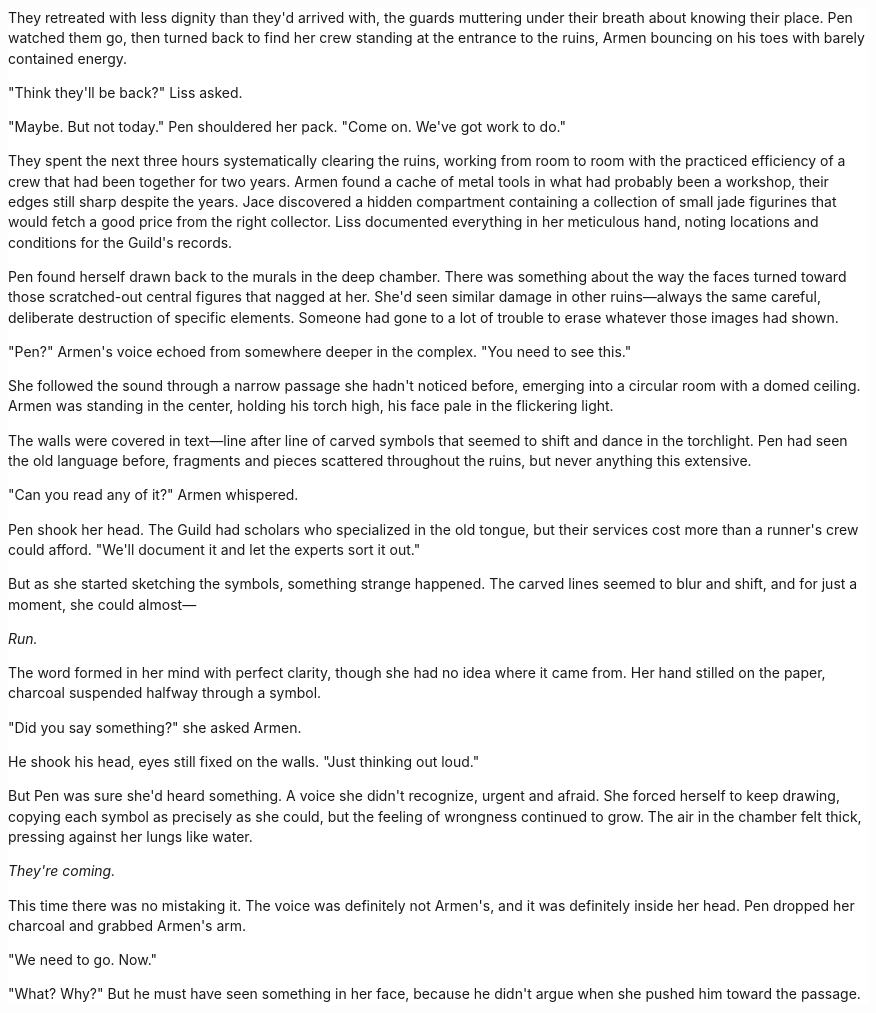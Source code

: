 They retreated with less dignity than they'd arrived with, the guards muttering under their breath about knowing their place. Pen watched them go, then turned back to find her crew standing at the entrance to the ruins, Armen bouncing on his toes with barely contained energy.

"Think they'll be back?" Liss asked.

"Maybe. But not today." Pen shouldered her pack. "Come on. We've got work to do."

They spent the next three hours systematically clearing the ruins, working from room to room with the practiced efficiency of a crew that had been together for two years. Armen found a cache of metal tools in what had probably been a workshop, their edges still sharp despite the years. Jace discovered a hidden compartment containing a collection of small jade figurines that would fetch a good price from the right collector. Liss documented everything in her meticulous hand, noting locations and conditions for the Guild's records.

Pen found herself drawn back to the murals in the deep chamber. There was something about the way the faces turned toward those scratched-out central figures that nagged at her. She'd seen similar damage in other ruins—always the same careful, deliberate destruction of specific elements. Someone had gone to a lot of trouble to erase whatever those images had shown.

"Pen?" Armen's voice echoed from somewhere deeper in the complex. "You need to see this."

She followed the sound through a narrow passage she hadn't noticed before, emerging into a circular room with a domed ceiling. Armen was standing in the center, holding his torch high, his face pale in the flickering light.

The walls were covered in text—line after line of carved symbols that seemed to shift and dance in the torchlight. Pen had seen the old language before, fragments and pieces scattered throughout the ruins, but never anything this extensive.

"Can you read any of it?" Armen whispered.

Pen shook her head. The Guild had scholars who specialized in the old tongue, but their services cost more than a runner's crew could afford. "We'll document it and let the experts sort it out."

But as she started sketching the symbols, something strange happened. The carved lines seemed to blur and shift, and for just a moment, she could almost—

*Run.*

The word formed in her mind with perfect clarity, though she had no idea where it came from. Her hand stilled on the paper, charcoal suspended halfway through a symbol.

"Did you say something?" she asked Armen.

He shook his head, eyes still fixed on the walls. "Just thinking out loud."

But Pen was sure she'd heard something. A voice she didn't recognize, urgent and afraid. She forced herself to keep drawing, copying each symbol as precisely as she could, but the feeling of wrongness continued to grow. The air in the chamber felt thick, pressing against her lungs like water.

*They're coming.*

This time there was no mistaking it. The voice was definitely not Armen's, and it was definitely inside her head. Pen dropped her charcoal and grabbed Armen's arm.

"We need to go. Now."

"What? Why?" But he must have seen something in her face, because he didn't argue when she pushed him toward the passage.

